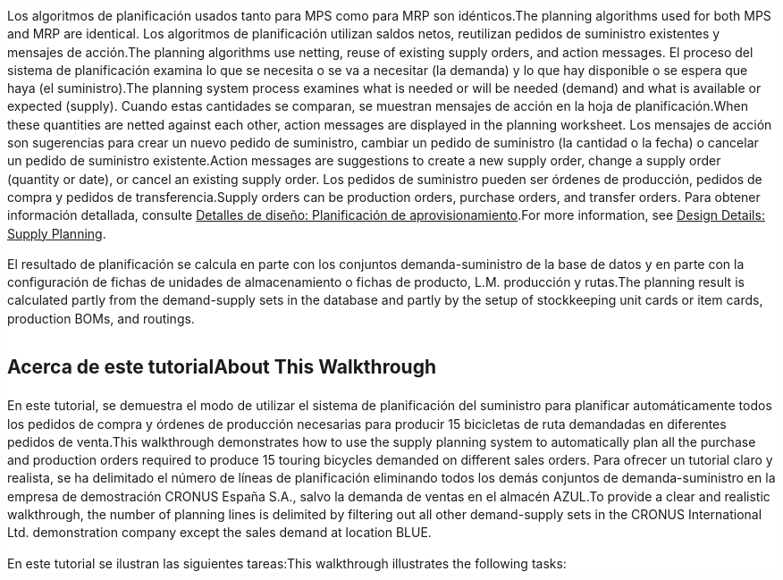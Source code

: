  <span data-ttu-id="c6ba8-111">Los algoritmos de planificación usados tanto para MPS como para MRP son idénticos.</span><span class="sxs-lookup"><span data-stu-id="c6ba8-111">The planning algorithms used for both MPS and MRP are identical.</span></span> <span data-ttu-id="c6ba8-112">Los algoritmos de planificación utilizan saldos netos, reutilizan pedidos de suministro existentes y mensajes de acción.</span><span class="sxs-lookup"><span data-stu-id="c6ba8-112">The planning algorithms use netting, reuse of existing supply orders, and action messages.</span></span> <span data-ttu-id="c6ba8-113">El proceso del sistema de planificación examina lo que se necesita o se va a necesitar (la demanda) y lo que hay disponible o se espera que haya (el suministro).</span><span class="sxs-lookup"><span data-stu-id="c6ba8-113">The planning system process examines what is needed or will be needed (demand) and what is available or expected (supply).</span></span> <span data-ttu-id="c6ba8-114">Cuando estas cantidades se comparan, se muestran mensajes de acción en la hoja de planificación.</span><span class="sxs-lookup"><span data-stu-id="c6ba8-114">When these quantities are netted against each other, action messages are displayed in the planning worksheet.</span></span> <span data-ttu-id="c6ba8-115">Los mensajes de acción son sugerencias para crear un nuevo pedido de suministro, cambiar un pedido de suministro (la cantidad o la fecha) o cancelar un pedido de suministro existente.</span><span class="sxs-lookup"><span data-stu-id="c6ba8-115">Action messages are suggestions to create a new supply order, change a supply order (quantity or date), or cancel an existing supply order.</span></span> <span data-ttu-id="c6ba8-116">Los pedidos de suministro pueden ser órdenes de producción, pedidos de compra y pedidos de transferencia.</span><span class="sxs-lookup"><span data-stu-id="c6ba8-116">Supply orders can be production orders, purchase orders, and transfer orders.</span></span> <span data-ttu-id="c6ba8-117">Para obtener información detallada, consulte [Detalles de diseño: Planificación de aprovisionamiento](design-details-supply-planning.md).</span><span class="sxs-lookup"><span data-stu-id="c6ba8-117">For more information, see [Design Details: Supply Planning](design-details-supply-planning.md).</span></span>  

 <span data-ttu-id="c6ba8-118">El resultado de planificación se calcula en parte con los conjuntos demanda-suministro de la base de datos y en parte con la configuración de fichas de unidades de almacenamiento o fichas de producto, L.M. producción y rutas.</span><span class="sxs-lookup"><span data-stu-id="c6ba8-118">The planning result is calculated partly from the demand-supply sets in the database and partly by the setup of stockkeeping unit cards or item cards, production BOMs, and routings.</span></span>  

## <a name="about-this-walkthrough"></a><span data-ttu-id="c6ba8-119">Acerca de este tutorial</span><span class="sxs-lookup"><span data-stu-id="c6ba8-119">About This Walkthrough</span></span>  
 <span data-ttu-id="c6ba8-120">En este tutorial, se demuestra el modo de utilizar el sistema de planificación del suministro para planificar automáticamente todos los pedidos de compra y órdenes de producción necesarias para producir 15 bicicletas de ruta demandadas en diferentes pedidos de venta.</span><span class="sxs-lookup"><span data-stu-id="c6ba8-120">This walkthrough demonstrates how to use the supply planning system to automatically plan all the purchase and production orders required to produce 15 touring bicycles demanded on different sales orders.</span></span> <span data-ttu-id="c6ba8-121">Para ofrecer un tutorial claro y realista, se ha delimitado el número de líneas de planificación eliminando todos los demás conjuntos de demanda-suministro en la empresa de demostración CRONUS España S.A., salvo la demanda de ventas en el almacén AZUL.</span><span class="sxs-lookup"><span data-stu-id="c6ba8-121">To provide a clear and realistic walkthrough, the number of planning lines is delimited by filtering out all other demand-supply sets in the CRONUS International Ltd. demonstration company except the sales demand at location BLUE.</span></span>  

 <span data-ttu-id="c6ba8-122">En este tutorial se ilustran las siguientes tareas:</span><span class="sxs-lookup"><span data-stu-id="c6ba8-122">This walkthrough illustrates the following tasks:</span></span>  
